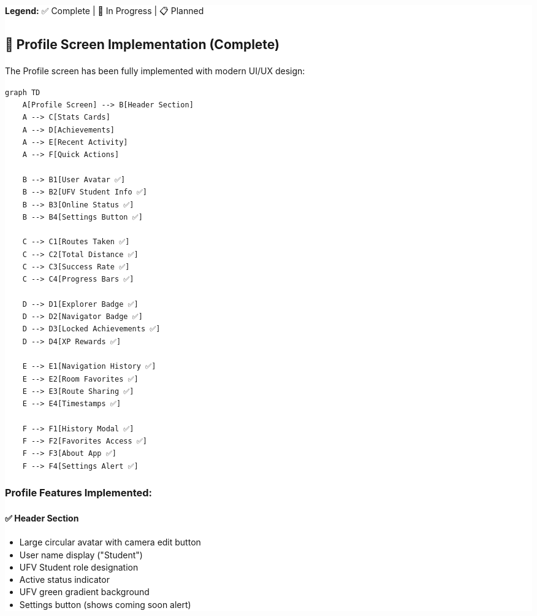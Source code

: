 ```mermaid
```

**Legend:** ✅ Complete | 🔄 In Progress | 📋 Planned

## 🎨 Profile Screen Implementation (Complete)

The Profile screen has been fully implemented with modern UI/UX design:

```mermaid
graph TD
    A[Profile Screen] --> B[Header Section]
    A --> C[Stats Cards]
    A --> D[Achievements]
    A --> E[Recent Activity]
    A --> F[Quick Actions]
    
    B --> B1[User Avatar ✅]
    B --> B2[UFV Student Info ✅]
    B --> B3[Online Status ✅]
    B --> B4[Settings Button ✅]
    
    C --> C1[Routes Taken ✅]
    C --> C2[Total Distance ✅]
    C --> C3[Success Rate ✅]
    C --> C4[Progress Bars ✅]
    
    D --> D1[Explorer Badge ✅]
    D --> D2[Navigator Badge ✅]
    D --> D3[Locked Achievements ✅]
    D --> D4[XP Rewards ✅]
    
    E --> E1[Navigation History ✅]
    E --> E2[Room Favorites ✅]
    E --> E3[Route Sharing ✅]
    E --> E4[Timestamps ✅]
    
    F --> F1[History Modal ✅]
    F --> F2[Favorites Access ✅]
    F --> F3[About App ✅]
    F --> F4[Settings Alert ✅]
```

### Profile Features Implemented:

#### ✅ **Header Section**
- Large circular avatar with camera edit button
- User name display ("Student")
- UFV Student role designation
- Active status indicator
- UFV green gradient background
- Settings button (shows coming soon alert)

